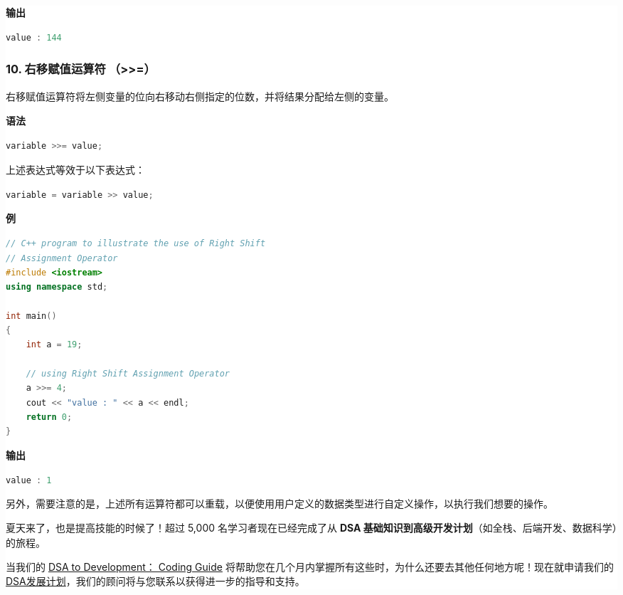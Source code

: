 **输出**

```C++
value : 144
```



### 10. 右移赋值运算符 （>>=）

右移赋值运算符将左侧变量的位向右移动右侧指定的位数，并将结果分配给左侧的变量。

**语法**

```C++
variable >>= value;
```

上述表达式等效于以下表达式：

```C++
variable = variable >> value;
```

**例**

```C++
// C++ program to illustrate the use of Right Shift 
// Assignment Operator 
#include <iostream> 
using namespace std; 
  
int main() 
{ 
    int a = 19; 
  
    // using Right Shift Assignment Operator 
    a >>= 4; 
    cout << "value : " << a << endl; 
    return 0; 
}
```

**输出**

```C++
value : 1
```

另外，需要注意的是，上述所有运算符都可以重载，以便使用用户定义的数据类型进行自定义操作，以执行我们想要的操作。



夏天来了，也是提高技能的时候了！超过 5,000 名学习者现在已经完成了从 **DSA 基础知识到高级开发计划**（如全栈、后端开发、数据科学）的旅程。

当我们的 [DSA to Development： Coding Guide](https://gfgcdn.com/tu/Q8V/) 将帮助您在几个月内掌握所有这些时，为什么还要去其他任何地方呢！现在就申请我们的[DSA发展计划](https://gfgcdn.com/tu/Q8V/)，我们的顾问将与您联系以获得进一步的指导和支持。
